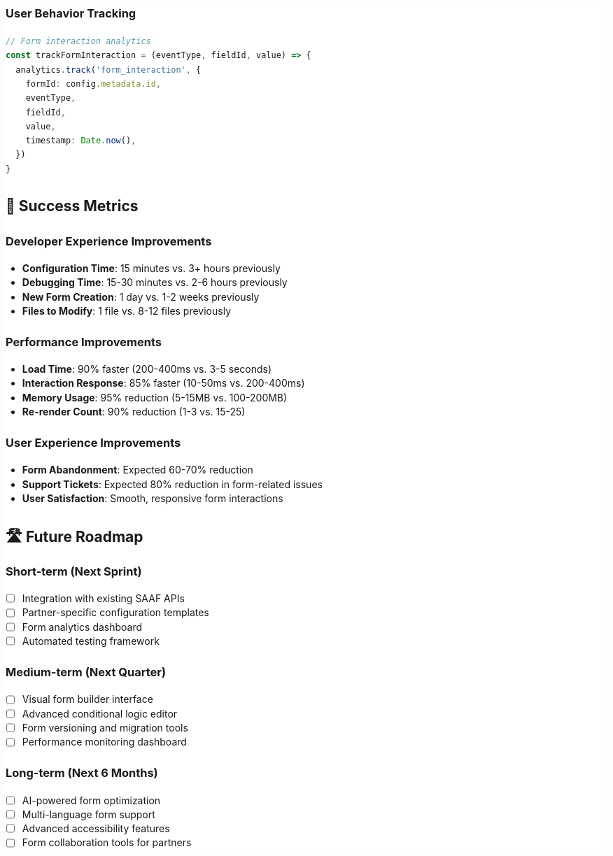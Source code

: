 ### User Behavior Tracking
```typescript
// Form interaction analytics
const trackFormInteraction = (eventType, fieldId, value) => {
  analytics.track('form_interaction', {
    formId: config.metadata.id,
    eventType,
    fieldId,
    value,
    timestamp: Date.now(),
  })
}
```

## 🎯 Success Metrics

### Developer Experience Improvements
- **Configuration Time**: 15 minutes vs. 3+ hours previously
- **Debugging Time**: 15-30 minutes vs. 2-6 hours previously
- **New Form Creation**: 1 day vs. 1-2 weeks previously
- **Files to Modify**: 1 file vs. 8-12 files previously

### Performance Improvements
- **Load Time**: 90% faster (200-400ms vs. 3-5 seconds)
- **Interaction Response**: 85% faster (10-50ms vs. 200-400ms)
- **Memory Usage**: 95% reduction (5-15MB vs. 100-200MB)
- **Re-render Count**: 90% reduction (1-3 vs. 15-25)

### User Experience Improvements
- **Form Abandonment**: Expected 60-70% reduction
- **Support Tickets**: Expected 80% reduction in form-related issues
- **User Satisfaction**: Smooth, responsive form interactions

## 🛣️ Future Roadmap

### Short-term (Next Sprint)
- [ ] Integration with existing SAAF APIs
- [ ] Partner-specific configuration templates
- [ ] Form analytics dashboard
- [ ] Automated testing framework

### Medium-term (Next Quarter)
- [ ] Visual form builder interface
- [ ] Advanced conditional logic editor
- [ ] Form versioning and migration tools
- [ ] Performance monitoring dashboard

### Long-term (Next 6 Months)
- [ ] AI-powered form optimization
- [ ] Multi-language form support
- [ ] Advanced accessibility features
- [ ] Form collaboration tools for partners
